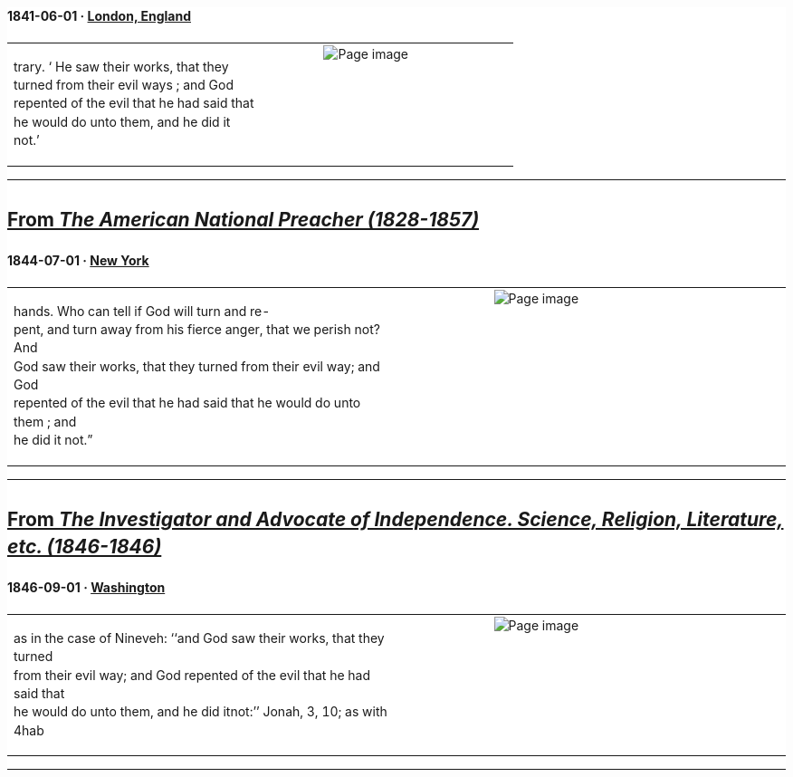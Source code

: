 #### 1841-06-01 &middot; [London, England](http://dbpedia.org/resource/London)

<table style="width: 100%;"><tr><td style="width: 50%">

  
trary. ‘ He saw their works, that they  
turned from their evil ways ; and God  
repented of the evil that he had said that  
he would do unto them, and he did it  
not.’
</td><td style="width: 50%; max-height: 75%; margin: auto; display: block;">
<img alt="Page image" src="https://iiif.archive.org/image/iiif/2/sim_frasers-magazine_1841-06_23_138%2Fsim_frasers-magazine_1841-06_23_138_jp2.zip%2Fsim_frasers-magazine_1841-06_23_138_jp2%2Fsim_frasers-magazine_1841-06_23_138_0041.jp2/pct:56.365503080082135,80.08875739644971,34.18891170431211,5.621301775147929/600,/0/default.jpg"/>
</td>
</tr></table>

---

## [From _The American National Preacher (1828-1857)_](https://archive.org/details/sim_national-preacher-and-village-pulpit_1844-07_18_7/page/n10/mode/1up?view=theater)

#### 1844-07-01 &middot; [New York](http://dbpedia.org/resource/New_York_City)

<table style="width: 100%;"><tr><td style="width: 50%">

 hands. Who can tell if God will turn and re-  
pent, and turn away from his fierce anger, that we perish not? And  
God saw their works, that they turned from their evil way; and God  
repented of the evil that he had said that he would do unto them ; and  
he did it not.”
</td><td style="width: 50%; max-height: 75%; margin: auto; display: block;">
<img alt="Page image" src="https://iiif.archive.org/image/iiif/2/sim_national-preacher-and-village-pulpit_1844-07_18_7%2Fsim_national-preacher-and-village-pulpit_1844-07_18_7_jp2.zip%2Fsim_national-preacher-and-village-pulpit_1844-07_18_7_jp2%2Fsim_national-preacher-and-village-pulpit_1844-07_18_7_0010.jp2/pct:11.660268714011517,54.09930715935335,69.81765834932821,7.419168591224018/600,/0/default.jpg"/>
</td>
</tr></table>

---

## [From _The Investigator and Advocate of Independence. Science, Religion, Literature, etc. (1846-1846)_](https://archive.org/details/sim_investigator-and-advocate-of-independence-science_1846-09_2_9/page/n10/mode/1up?view=theater)

#### 1846-09-01 &middot; [Washington](http://dbpedia.org/resource/Washington%2C_D.C.)

<table style="width: 100%;"><tr><td style="width: 50%">

  
as in the case of Nineveh: ‘‘and God saw their works, that they turned  
from their evil way; and God repented of the evil that he had said that  
he would do unto them, and he did itnot:’’ Jonah, 3, 10; as with 4hab
</td><td style="width: 50%; max-height: 75%; margin: auto; display: block;">
<img alt="Page image" src="https://iiif.archive.org/image/iiif/2/sim_investigator-and-advocate-of-independence-science_1846-09_2_9%2Fsim_investigator-and-advocate-of-independence-science_1846-09_2_9_jp2.zip%2Fsim_investigator-and-advocate-of-independence-science_1846-09_2_9_jp2%2Fsim_investigator-and-advocate-of-independence-science_1846-09_2_9_0010.jp2/pct:14.060092449922958,52.30844793713163,70.60862865947611,5.1080550098231825/600,/0/default.jpg"/>
</td>
</tr></table>

---